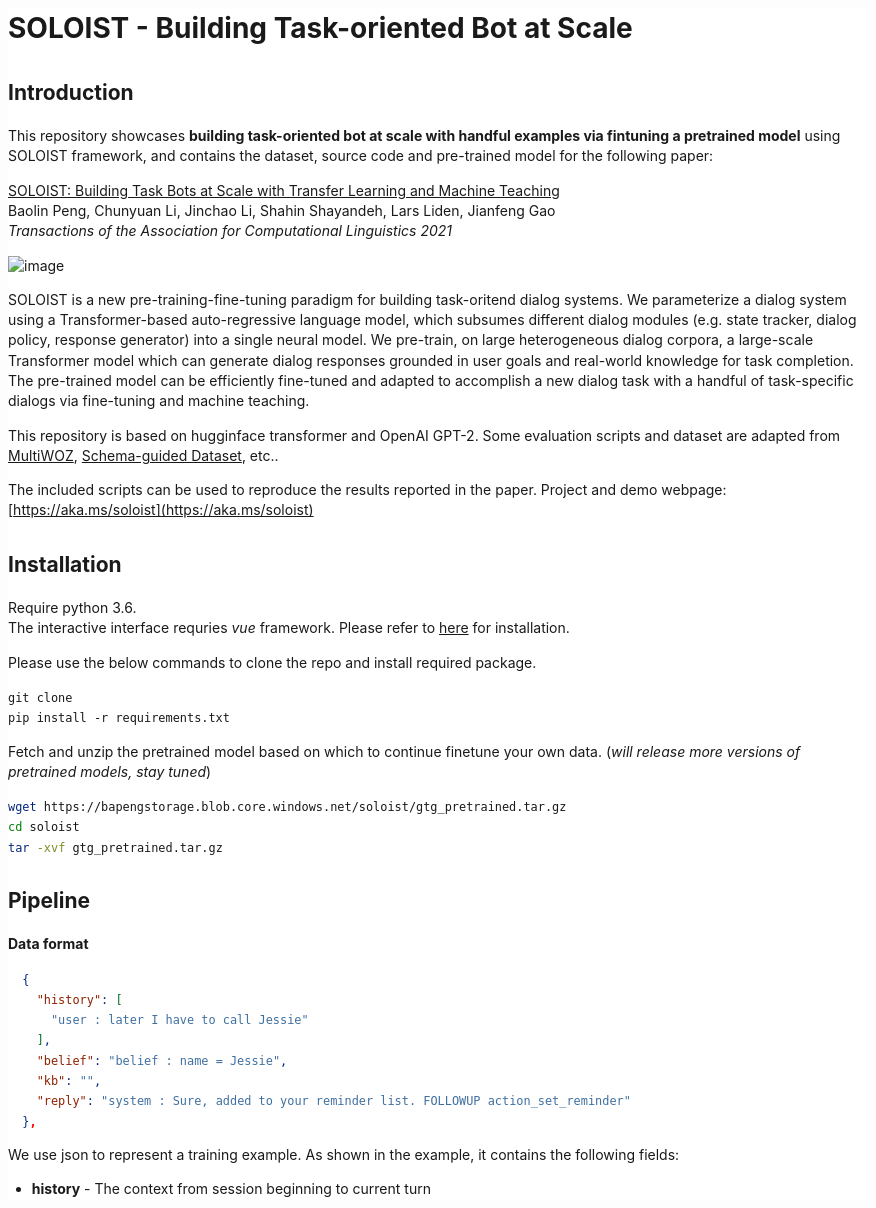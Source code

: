 # SOLOIST - Building Task-oriented Bot at Scale  

## Introduction
This repository showcases **building task-oriented bot at scale with handful examples via fintuning a pretrained model** using SOLOIST framework, and contains the dataset, source code and pre-trained model for the following paper:

[SOLOIST: Building Task Bots at Scale with Transfer Learning and Machine Teaching
](https://arxiv.org/abs/2005.05298)  
Baolin Peng, Chunyuan Li, Jinchao Li, Shahin Shayandeh, Lars Liden, Jianfeng Gao  
*Transactions of the Association for Computational Linguistics 2021*

![image](doc/gtg_overview.png)


SOLOIST is a new pre-training-fine-tuning paradigm for building task-oritend dialog systems. We parameterize a dialog system using a Transformer-based auto-regressive language model, which subsumes different dialog modules (e.g. state tracker, dialog policy, response generator) into a single neural model. We pre-train, on large heterogeneous dialog corpora, a large-scale Transformer model which can generate dialog responses grounded in user goals and real-world knowledge for task completion. The pre-trained model can be efficiently fine-tuned and adapted to accomplish a new dialog task with a handful of task-specific dialogs via fine-tuning and machine teaching.

This repository is based on hugginface transformer and OpenAI GPT-2. Some evaluation scripts and dataset are adapted from [MultiWOZ]([https://github.com/budzianowski/multiwoz](https://github.com/budzianowski/multiwoz)), [Schema-guided Dataset](https://github.com/google-research-datasets/dstc8-schema-guided-dialogue), etc..

The included scripts can be used to reproduce the results reported in the paper. Project and demo webpage: [https://aka.ms/soloist](https://aka.ms/soloist)

## Installation
Require python 3.6.  
The interactive interface requries *vue* framework. Please refer to [here](https://cn.vuejs.org/index.html) for installation.

Please use the below commands to clone the repo and install required package.
```
git clone 
pip install -r requirements.txt
```
Fetch and unzip the pretrained model based on which to continue finetune your own data. (*will release more versions of pretrained models, stay tuned*) 

```zsh
wget https://bapengstorage.blob.core.windows.net/soloist/gtg_pretrained.tar.gz
cd soloist
tar -xvf gtg_pretrained.tar.gz
```
## Pipeline
**Data format**
```json
  {
    "history": [
      "user : later I have to call Jessie"
    ],
    "belief": "belief : name = Jessie",
    "kb": "",
    "reply": "system : Sure, added to your reminder list. FOLLOWUP action_set_reminder"
  },
```
We use json to represent a training example. As shown in the example, it contains the following fields:
* **history** - The context from session beginning to current turn